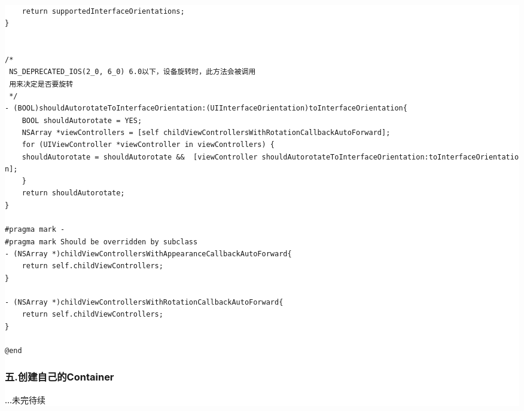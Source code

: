         return supportedInterfaceOrientations;
    }


    /*
     NS_DEPRECATED_IOS(2_0, 6_0) 6.0以下，设备旋转时，此方法会被调用
     用来决定是否要旋转
     */
    - (BOOL)shouldAutorotateToInterfaceOrientation:(UIInterfaceOrientation)toInterfaceOrientation{
        BOOL shouldAutorotate = YES;
        NSArray *viewControllers = [self childViewControllersWithRotationCallbackAutoForward];
        for (UIViewController *viewController in viewControllers) {
        shouldAutorotate = shouldAutorotate &&  [viewController shouldAutorotateToInterfaceOrientation:toInterfaceOrientation];
        }
        return shouldAutorotate;
    }

    #pragma mark -
    #pragma mark Should be overridden by subclass
    - (NSArray *)childViewControllersWithAppearanceCallbackAutoForward{
        return self.childViewControllers;
    }

    - (NSArray *)childViewControllersWithRotationCallbackAutoForward{
        return self.childViewControllers;
    }

    @end



### 五.创建自己的Container
...未完待续

  
